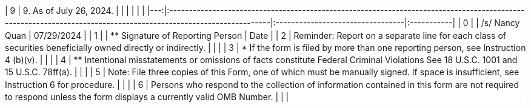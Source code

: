 |  9 | 9. As of July 26, 2024.                                                                                                                                                                                                                                                                                                                                                                                                                                           |
 |    |                                                                                                                                                                |                                  |            |
|---:|:---------------------------------------------------------------------------------------------------------------------------------------------------------------|:---------------------------------|:-----------|
|  0 |                                                                                                                                                                | /s/ Nancy Quan                   | 07/29/2024 |
|  1 |                                                                                                                                                                | ** Signature of Reporting Person | Date       |
|  2 | Reminder: Report on a separate line for each class of securities beneficially owned directly or indirectly.                                                    |                                  |            |
|  3 | * If the form is filed by more than one reporting person, see Instruction 4 (b)(v).                                                                            |                                  |            |
|  4 | ** Intentional misstatements or omissions of facts constitute Federal Criminal Violations See 18 U.S.C. 1001 and 15 U.S.C. 78ff(a).                            |                                  |            |
|  5 | Note: File three copies of this Form, one of which must be manually signed. If space is insufficient, see Instruction 6 for procedure.                         |                                  |            |
|  6 | Persons who respond to the collection of information contained in this form are not required to respond unless the form displays a currently valid OMB Number. |                                  |            |

